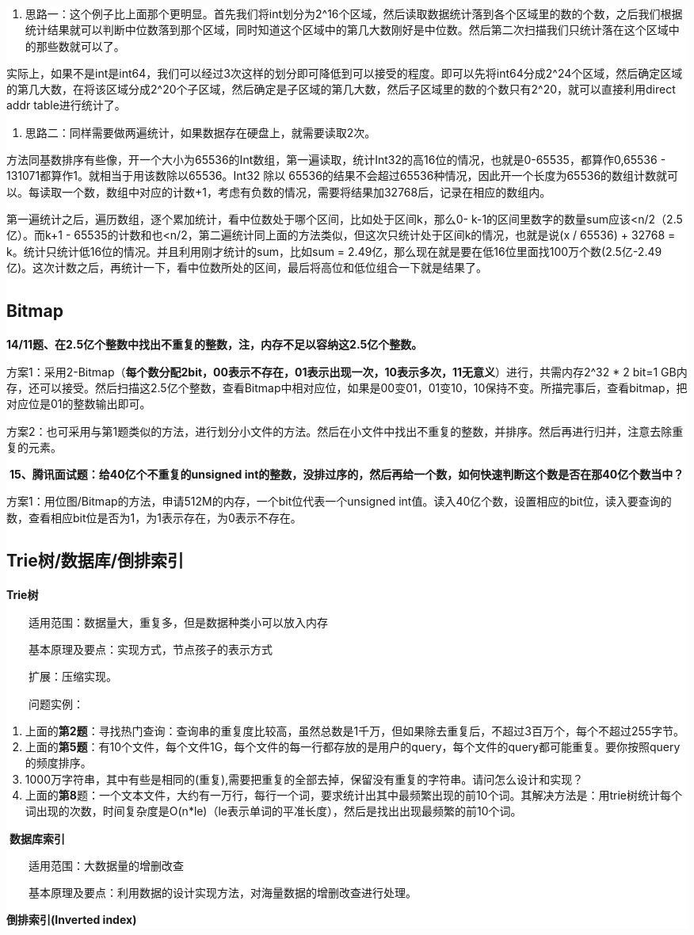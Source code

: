 1. 思路一：这个例子比上面那个更明显。首先我们将int划分为2^16个区域，然后读取数据统计落到各个区域里的数的个数，之后我们根据统计结果就可以判断中位数落到那个区域，同时知道这个区域中的第几大数刚好是中位数。然后第二次扫描我们只统计落在这个区域中的那些数就可以了。

实际上，如果不是int是int64，我们可以经过3次这样的划分即可降低到可以接受的程度。即可以先将int64分成2^24个区域，然后确定区域的第几大数，在将该区域分成2^20个子区域，然后确定是子区域的第几大数，然后子区域里的数的个数只有2^20，就可以直接利用direct addr table进行统计了。

1. 思路二：同样需要做两遍统计，如果数据存在硬盘上，就需要读取2次。

方法同基数排序有些像，开一个大小为65536的Int数组，第一遍读取，统计Int32的高16位的情况，也就是0-65535，都算作0,65536 - 131071都算作1。就相当于用该数除以65536。Int32 除以 65536的结果不会超过65536种情况，因此开一个长度为65536的数组计数就可以。每读取一个数，数组中对应的计数+1，考虑有负数的情况，需要将结果加32768后，记录在相应的数组内。

第一遍统计之后，遍历数组，逐个累加统计，看中位数处于哪个区间，比如处于区间k，那么0- k-1的区间里数字的数量sum应该<n/2（2.5亿）。而k+1 - 65535的计数和也<n/2，第二遍统计同上面的方法类似，但这次只统计处于区间k的情况，也就是说(x / 65536) + 32768 = k。统计只统计低16位的情况。并且利用刚才统计的sum，比如sum = 2.49亿，那么现在就是要在低16位里面找100万个数(2.5亿-2.49亿)。这次计数之后，再统计一下，看中位数所处的区间，最后将高位和低位组合一下就是结果了。



## **Bitmap**

   **14/11题、在2.5亿个整数中找出不重复的整数，注，内存不足以容纳这2.5亿个整数。**

​    方案1：采用2-Bitmap（**每个数分配2bit，00表示不存在，01表示出现一次，10表示多次，11无意义**）进行，共需内存2^32 * 2 bit=1 GB内存，还可以接受。然后扫描这2.5亿个整数，查看Bitmap中相对应位，如果是00变01，01变10，10保持不变。所描完事后，查看bitmap，把对应位是01的整数输出即可。

​    方案2：也可采用与第1题类似的方法，进行划分小文件的方法。然后在小文件中找出不重复的整数，并排序。然后再进行归并，注意去除重复的元素。

​      **15、腾讯面试题：给40亿个不重复的unsigned int的整数，没排过序的，然后再给一个数，如何快速判断这个数是否在那40亿个数当中？**

​    方案1：用位图/Bitmap的方法，申请512M的内存，一个bit位代表一个unsigned int值。读入40亿个数，设置相应的bit位，读入要查询的数，查看相应bit位是否为1，为1表示存在，为0表示不存在。



## **Trie树/数据库/倒排索引**

**Trie树**

　　适用范围：数据量大，重复多，但是数据种类小可以放入内存

　　基本原理及要点：实现方式，节点孩子的表示方式

　　扩展：压缩实现。

　　问题实例：

1. 上面的**第2题**：寻找热门查询：查询串的重复度比较高，虽然总数是1千万，但如果除去重复后，不超过3百万个，每个不超过255字节。
2. 上面的**第5题**：有10个文件，每个文件1G，每个文件的每一行都存放的是用户的query，每个文件的query都可能重复。要你按照query的频度排序。
3. 1000万字符串，其中有些是相同的(重复),需要把重复的全部去掉，保留没有重复的字符串。请问怎么设计和实现？
4. 上面的**第8**题：一个文本文件，大约有一万行，每行一个词，要求统计出其中最频繁出现的前10个词。其解决方法是：用trie树统计每个词出现的次数，时间复杂度是O(n*le)（le表示单词的平准长度），然后是找出出现最频繁的前10个词。

​    **数据库索引**

　　适用范围：大数据量的增删改查

　　基本原理及要点：利用数据的设计实现方法，对海量数据的增删改查进行处理。

 

**倒排索引(Inverted index)**
